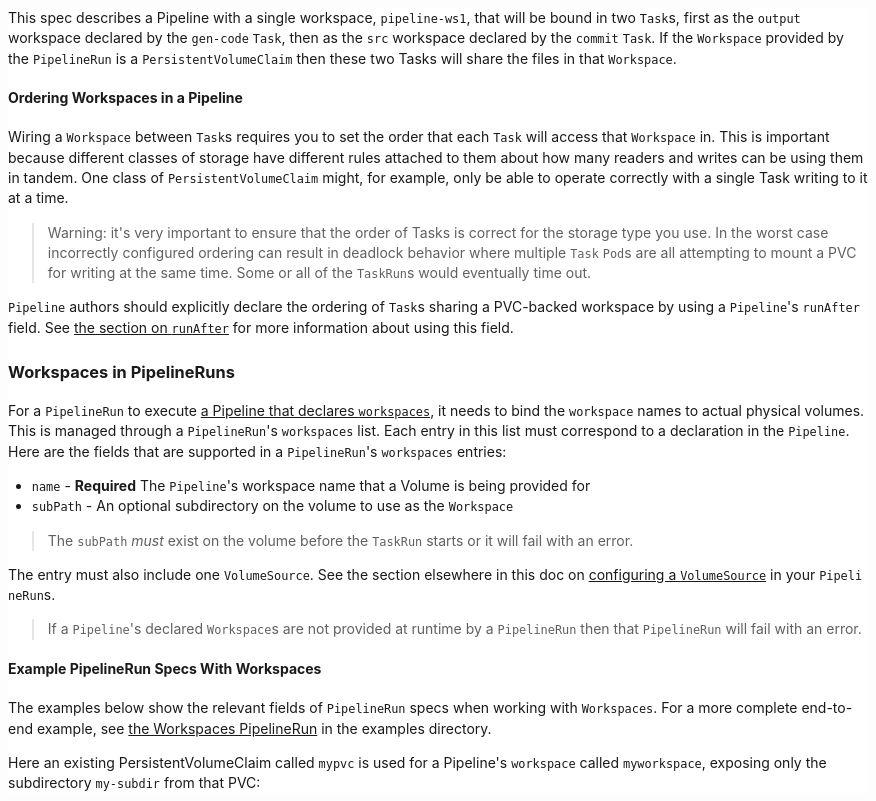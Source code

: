 This spec describes a Pipeline with a single workspace, `pipeline-ws1`, that
will be bound in two `Task`s, first as the `output` workspace declared by the `gen-code`
`Task`, then as the `src` workspace declared by the `commit` `Task`. If the `Workspace`
provided by the `PipelineRun` is a `PersistentVolumeClaim` then these two Tasks will share
the files in that `Workspace`.

#### Ordering Workspaces in a Pipeline

Wiring a `Workspace` between `Task`s requires you to set the order that each
`Task` will access that `Workspace` in. This is important because different classes
of storage have different rules attached to them about how many readers and writes
can be using them in tandem. One class of `PersistentVolumeClaim` might, for example,
only be able to operate correctly with a single Task writing to it at a time.

> Warning: it's very important to ensure that the order of Tasks is correct for the
> storage type you use. In the worst case incorrectly configured ordering can result
> in deadlock behavior where multiple `Task` `Pod`s are all attempting to mount a
> PVC for writing at the same time. Some or all of the `TaskRun`s would eventually
> time out.

`Pipeline` authors should explicitly declare the ordering of `Task`s sharing a
PVC-backed workspace by using a `Pipeline`'s `runAfter` field. See
[the section on `runAfter`](pipelines.md#runAfter) for more information about
using this field.

### Workspaces in PipelineRuns

For a `PipelineRun` to execute
[a Pipeline that declares `workspaces`](pipelines.md#workspaces), it needs to
bind the `workspace` names to actual physical volumes. This is managed through
a `PipelineRun`'s `workspaces` list. Each entry in this list must correspond
to a declaration in the `Pipeline`. Here are the fields that are supported in
a `PipelineRun`'s `workspaces` entries:

- `name` - **Required** The `Pipeline`'s workspace name that a Volume is being provided for
- `subPath` - An optional subdirectory on the volume to use as the `Workspace`

> The `subPath` *must* exist on the volume before the `TaskRun` starts or it will fail
> with an error.

The entry must also include one `VolumeSource`. See the section elsewhere in this doc
on [configuring a `VolumeSource`](#volumesources-for-workspaces) in your `PipelineRun`s.

> If a `Pipeline`'s declared `Workspace`s are not provided at runtime by a `PipelineRun`
> then that `PipelineRun` will fail with an error.

#### Example PipelineRun Specs With Workspaces

The examples below show the relevant fields of `PipelineRun` specs when working with
`Workspaces`. For a more complete end-to-end example, see [the Workspaces PipelineRun](../examples/v1beta1/pipelineruns/workspaces.yaml)
in the examples directory.

Here an existing PersistentVolumeClaim called `mypvc` is used for a Pipeline's `workspace`
called `myworkspace`, exposing only the subdirectory `my-subdir` from that PVC:
